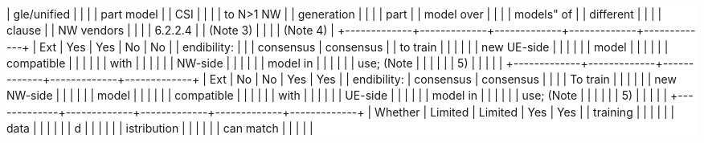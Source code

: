 | gle/unified |             |             |             | part model  |
| CSI         |             |             |             | to N\>1 NW  |
| generation  |             |             |             | part        |
| model over  |             |             |             | models\" of |
| different   |             |             |             | clause      |
| NW vendors  |             |             |             | 6.2.2.4     |
| (Note 3)    |             |             |             | (Note 4)    |
+-------------+-------------+-------------+-------------+-------------+
| Ext         | Yes         | Yes         | No          | No          |
| endibility: |             |             | consensus   | consensus   |
| to train    |             |             |             |             |
| new UE-side |             |             |             |             |
| model       |             |             |             |             |
| compatible  |             |             |             |             |
| with        |             |             |             |             |
| NW-side     |             |             |             |             |
| model in    |             |             |             |             |
| use; (Note  |             |             |             |             |
| 5)          |             |             |             |             |
+-------------+-------------+-------------+-------------+-------------+
| Ext         | No          | No          | Yes         | Yes         |
| endibility: | consensus   | consensus   |             |             |
| To train    |             |             |             |             |
| new NW-side |             |             |             |             |
| model       |             |             |             |             |
| compatible  |             |             |             |             |
| with        |             |             |             |             |
| UE-side     |             |             |             |             |
| model in    |             |             |             |             |
| use; (Note  |             |             |             |             |
| 5)          |             |             |             |             |
+-------------+-------------+-------------+-------------+-------------+
| Whether     | Limited     | Limited     | Yes         | Yes         |
| training    |             |             |             |             |
| data        |             |             |             |             |
| d           |             |             |             |             |
| istribution |             |             |             |             |
| can match   |             |             |             |             |